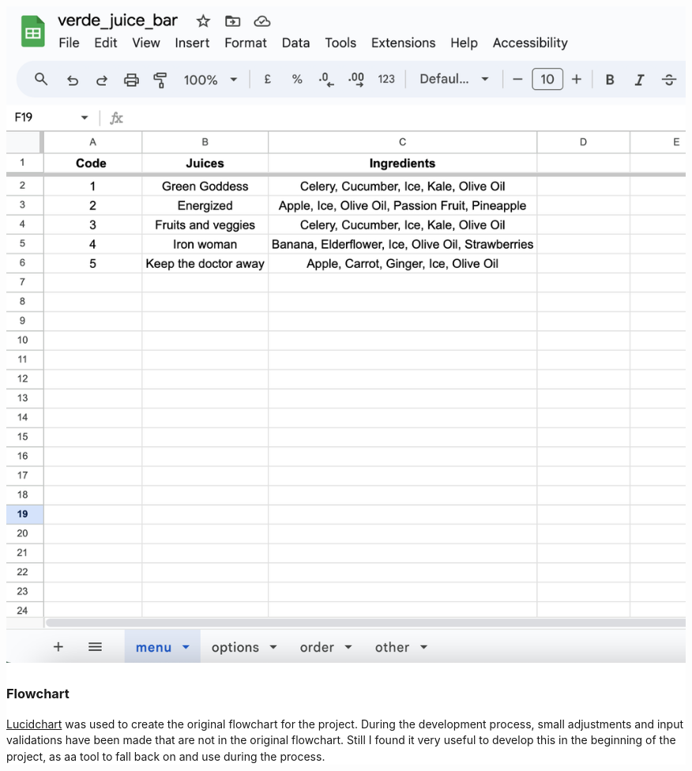 <img src="assets/images/google-sheet.png" alt="googlesheet">
  

### Flowchart

[Lucidchart](https://www.lucidchart.com/pages/sv/landing?utm_source=google&utm_medium=cpc&utm_campaign=_chart_sv_allcountries_mixed_search_brand_exact_&km_CPC_CampaignId=1705450947&km_CPC_AdGroupID=69165079880&km_CPC_Keyword=lucidchart&km_CPC_MatchType=e&km_CPC_ExtensionID=&km_CPC_Network=g&km_CPC_AdPosition=&km_CPC_Creative=331143569440&km_CPC_TargetID=kwd-33511936169&km_CPC_Country=1012436&km_CPC_Device=c&km_CPC_placement=&km_CPC_target=&gad_source=1&gclid=CjwKCAiAjfyqBhAsEiwA-UdzJNkln5Zq5SY8j8mUpMPu5oYo1czH5eN1L8eZeoFn11J85IN2aQLl4hoCp8IQAvD_BwE) was used to create the original flowchart for the project. During the development process, small adjustments and input validations have been made that are not in the original flowchart. Still I found it very useful to develop this in the beginning of the project, as aa tool to fall back on and use during the process. 
 